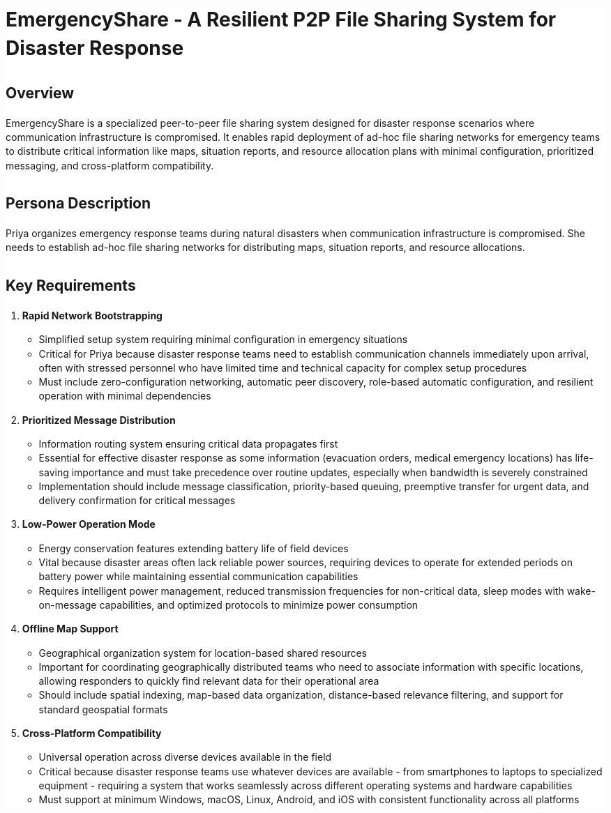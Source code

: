 # EmergencyShare - A Resilient P2P File Sharing System for Disaster Response

## Overview
EmergencyShare is a specialized peer-to-peer file sharing system designed for disaster response scenarios where communication infrastructure is compromised. It enables rapid deployment of ad-hoc file sharing networks for emergency teams to distribute critical information like maps, situation reports, and resource allocation plans with minimal configuration, prioritized messaging, and cross-platform compatibility.

## Persona Description
Priya organizes emergency response teams during natural disasters when communication infrastructure is compromised. She needs to establish ad-hoc file sharing networks for distributing maps, situation reports, and resource allocations.

## Key Requirements
1. **Rapid Network Bootstrapping**
   - Simplified setup system requiring minimal configuration in emergency situations
   - Critical for Priya because disaster response teams need to establish communication channels immediately upon arrival, often with stressed personnel who have limited time and technical capacity for complex setup procedures
   - Must include zero-configuration networking, automatic peer discovery, role-based automatic configuration, and resilient operation with minimal dependencies

2. **Prioritized Message Distribution**
   - Information routing system ensuring critical data propagates first
   - Essential for effective disaster response as some information (evacuation orders, medical emergency locations) has life-saving importance and must take precedence over routine updates, especially when bandwidth is severely constrained
   - Implementation should include message classification, priority-based queuing, preemptive transfer for urgent data, and delivery confirmation for critical messages

3. **Low-Power Operation Mode**
   - Energy conservation features extending battery life of field devices
   - Vital because disaster areas often lack reliable power sources, requiring devices to operate for extended periods on battery power while maintaining essential communication capabilities
   - Requires intelligent power management, reduced transmission frequencies for non-critical data, sleep modes with wake-on-message capabilities, and optimized protocols to minimize power consumption

4. **Offline Map Support**
   - Geographical organization system for location-based shared resources
   - Important for coordinating geographically distributed teams who need to associate information with specific locations, allowing responders to quickly find relevant data for their operational area
   - Should include spatial indexing, map-based data organization, distance-based relevance filtering, and support for standard geospatial formats

5. **Cross-Platform Compatibility**
   - Universal operation across diverse devices available in the field
   - Critical because disaster response teams use whatever devices are available - from smartphones to laptops to specialized equipment - requiring a system that works seamlessly across different operating systems and hardware capabilities
   - Must support at minimum Windows, macOS, Linux, Android, and iOS with consistent functionality across all platforms
